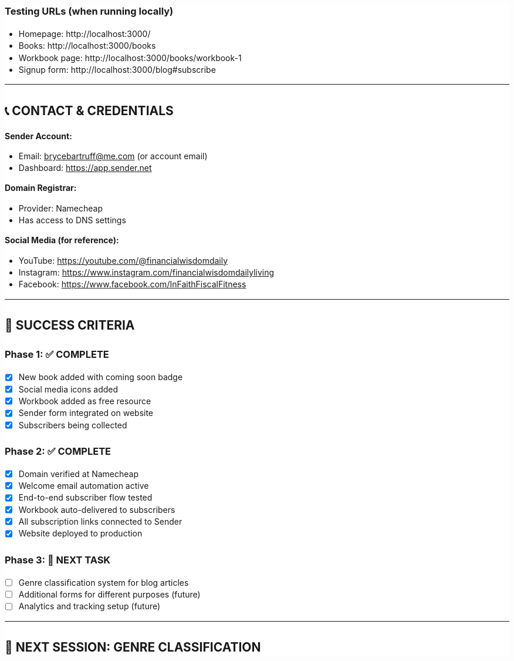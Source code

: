 ### Testing URLs (when running locally)
- Homepage: http://localhost:3000/
- Books: http://localhost:3000/books
- Workbook page: http://localhost:3000/books/workbook-1
- Signup form: http://localhost:3000/blog#subscribe

---

## 📞 CONTACT & CREDENTIALS

**Sender Account:**
- Email: brycebartruff@me.com (or account email)
- Dashboard: https://app.sender.net

**Domain Registrar:**
- Provider: Namecheap
- Has access to DNS settings

**Social Media (for reference):**
- YouTube: https://youtube.com/@financialwisdomdaily
- Instagram: https://www.instagram.com/financialwisdomdailyliving
- Facebook: https://www.facebook.com/InFaithFiscalFitness

---

## 🏁 SUCCESS CRITERIA

### Phase 1: ✅ COMPLETE
- [x] New book added with coming soon badge
- [x] Social media icons added
- [x] Workbook added as free resource
- [x] Sender form integrated on website
- [x] Subscribers being collected

### Phase 2: ✅ COMPLETE
- [x] Domain verified at Namecheap
- [x] Welcome email automation active
- [x] End-to-end subscriber flow tested
- [x] Workbook auto-delivered to subscribers
- [x] All subscription links connected to Sender
- [x] Website deployed to production

### Phase 3: 📅 NEXT TASK
- [ ] Genre classification system for blog articles
- [ ] Additional forms for different purposes (future)
- [ ] Analytics and tracking setup (future)

---

## 🎯 NEXT SESSION: GENRE CLASSIFICATION
